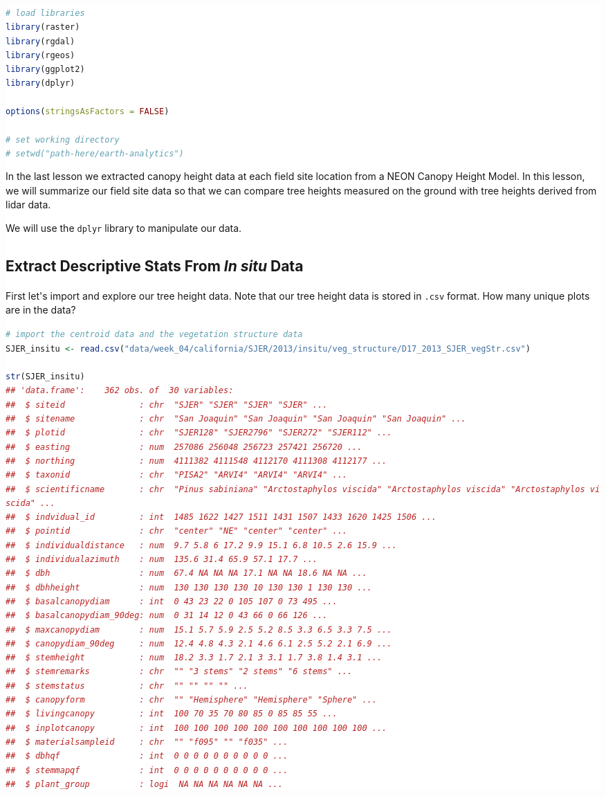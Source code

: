 


```r
# load libraries
library(raster)
library(rgdal)
library(rgeos)
library(ggplot2)
library(dplyr)

options(stringsAsFactors = FALSE)

# set working directory
# setwd("path-here/earth-analytics")
```

In the last lesson we extracted canopy height data at each field site location
from a NEON Canopy Height Model. In this lesson, we will summarize our field
site data so that we can compare tree heights measured on the ground with
tree heights derived from lidar data.

We will use the `dplyr` library to manipulate our data.

## Extract Descriptive Stats From *In situ* Data

First let's import and explore our tree height data. Note that our tree
height data is stored in `.csv` format. How many unique plots are in the data?





```r
# import the centroid data and the vegetation structure data
SJER_insitu <- read.csv("data/week_04/california/SJER/2013/insitu/veg_structure/D17_2013_SJER_vegStr.csv")

str(SJER_insitu)
## 'data.frame':	362 obs. of  30 variables:
##  $ siteid               : chr  "SJER" "SJER" "SJER" "SJER" ...
##  $ sitename             : chr  "San Joaquin" "San Joaquin" "San Joaquin" "San Joaquin" ...
##  $ plotid               : chr  "SJER128" "SJER2796" "SJER272" "SJER112" ...
##  $ easting              : num  257086 256048 256723 257421 256720 ...
##  $ northing             : num  4111382 4111548 4112170 4111308 4112177 ...
##  $ taxonid              : chr  "PISA2" "ARVI4" "ARVI4" "ARVI4" ...
##  $ scientificname       : chr  "Pinus sabiniana" "Arctostaphylos viscida" "Arctostaphylos viscida" "Arctostaphylos viscida" ...
##  $ indvidual_id         : int  1485 1622 1427 1511 1431 1507 1433 1620 1425 1506 ...
##  $ pointid              : chr  "center" "NE" "center" "center" ...
##  $ individualdistance   : num  9.7 5.8 6 17.2 9.9 15.1 6.8 10.5 2.6 15.9 ...
##  $ individualazimuth    : num  135.6 31.4 65.9 57.1 17.7 ...
##  $ dbh                  : num  67.4 NA NA NA 17.1 NA NA 18.6 NA NA ...
##  $ dbhheight            : num  130 130 130 130 10 130 130 1 130 130 ...
##  $ basalcanopydiam      : int  0 43 23 22 0 105 107 0 73 495 ...
##  $ basalcanopydiam_90deg: num  0 31 14 12 0 43 66 0 66 126 ...
##  $ maxcanopydiam        : num  15.1 5.7 5.9 2.5 5.2 8.5 3.3 6.5 3.3 7.5 ...
##  $ canopydiam_90deg     : num  12.4 4.8 4.3 2.1 4.6 6.1 2.5 5.2 2.1 6.9 ...
##  $ stemheight           : num  18.2 3.3 1.7 2.1 3 3.1 1.7 3.8 1.4 3.1 ...
##  $ stemremarks          : chr  "" "3 stems" "2 stems" "6 stems" ...
##  $ stemstatus           : chr  "" "" "" "" ...
##  $ canopyform           : chr  "" "Hemisphere" "Hemisphere" "Sphere" ...
##  $ livingcanopy         : int  100 70 35 70 80 85 0 85 85 55 ...
##  $ inplotcanopy         : int  100 100 100 100 100 100 100 100 100 100 ...
##  $ materialsampleid     : chr  "" "f095" "" "f035" ...
##  $ dbhqf                : int  0 0 0 0 0 0 0 0 0 0 ...
##  $ stemmapqf            : int  0 0 0 0 0 0 0 0 0 0 ...
##  $ plant_group          : logi  NA NA NA NA NA NA ...
```